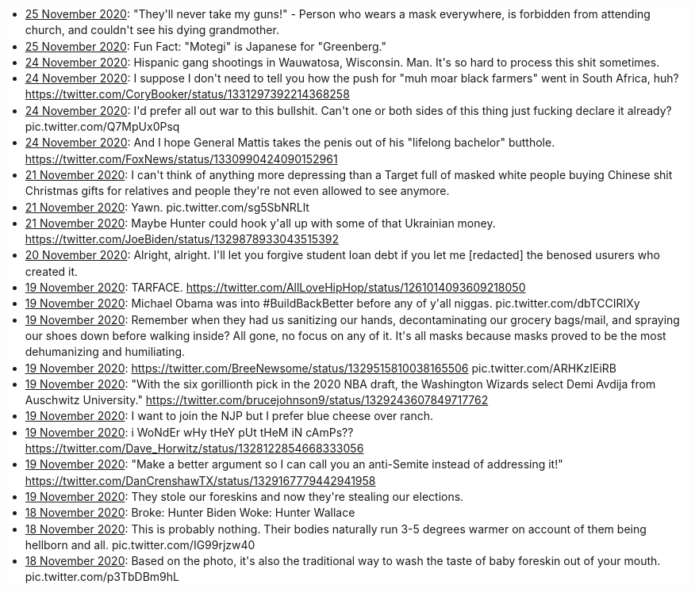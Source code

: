 * [25 November 2020](https://web.archive.org/web/20201125013332/https://twitter.com/deplatformlove/status/1331391905150734338): "They'll never take my guns!" - Person who wears a mask everywhere, is forbidden from attending church, and couldn't see his dying grandmother. 
* [25 November 2020](https://web.archive.org/web/20201125000153/https://twitter.com/deplatformlove/status/1331387596568752130): Fun Fact: "Motegi" is Japanese for "Greenberg." 
* [24 November 2020](https://web.archive.org/web/20201125020522/https://twitter.com/deplatformlove/status/1331384383622803461): Hispanic gang shootings in Wauwatosa, Wisconsin. Man. It's so hard to process this shit sometimes. 
* [24 November 2020](https://web.archive.org/web/20201125003022/https://twitter.com/deplatformlove/status/1331381348184023042): I suppose I don't need to tell you how the push for "muh moar black farmers" went in South Africa, huh? https://twitter.com/CoryBooker/status/1331297392214368258 
* [24 November 2020](https://web.archive.org/web/20201124033138/https://twitter.com/deplatformlove/status/1331077677516730368): I'd prefer all out war to this bullshit. Can't one or both sides of this thing just fucking declare it already? pic.twitter.com/Q7MpUx0Psq 
* [24 November 2020](https://web.archive.org/web/20201124031421/https://twitter.com/deplatformlove/status/1331073524551839744): And I hope General Mattis takes the penis out of his "lifelong bachelor" butthole. https://twitter.com/FoxNews/status/1330990424090152961 
* [21 November 2020](https://web.archive.org/web/20201121192727/https://twitter.com/deplatformlove/status/1330231301287370752): I can't think of anything more depressing than a Target full of masked white people buying Chinese shit Christmas gifts for relatives and people they're not even allowed to see anymore. 
* [21 November 2020](https://web.archive.org/web/20201121023135/https://twitter.com/deplatformlove/status/1329975130286649346): Yawn. pic.twitter.com/sg5SbNRLlt 
* [21 November 2020](https://web.archive.org/web/20201121023852/https://twitter.com/deplatformlove/status/1329972712966660097): Maybe Hunter could hook y'all up with some of that Ukrainian money. https://twitter.com/JoeBiden/status/1329878933043515392 
* [20 November 2020](https://web.archive.org/web/20201120043015/https://twitter.com/deplatformlove/status/1329622048012963841): Alright, alright. I'll let you forgive student loan debt if you let me [redacted] the benosed usurers who created it. 
* [19 November 2020](https://web.archive.org/web/20201119233916/https://twitter.com/deplatformlove/status/1329564901560512518): TARFACE. https://twitter.com/AllLoveHipHop/status/1261014093609218050 
* [19 November 2020](https://web.archive.org/web/20201120004350/https://twitter.com/deplatformlove/status/1329562627861843970): Michael Obama was into  #BuildBackBetter  before any of y'all niggas. pic.twitter.com/dbTCCIRIXy 
* [19 November 2020](https://web.archive.org/web/20201119233703/https://twitter.com/deplatformlove/status/1329559837441732613): Remember when they had us sanitizing our hands, decontaminating our grocery bags/mail, and spraying our shoes down before walking inside? All gone, no focus on any of it. It's all masks because masks proved to be the most dehumanizing and humiliating. 
* [19 November 2020](https://web.archive.org/web/20201119221449/https://twitter.com/deplatformlove/status/1329547945931395072): https://twitter.com/BreeNewsome/status/1329515810038165506  pic.twitter.com/ARHKzIEiRB 
* [19 November 2020](https://web.archive.org/web/20201119034507/https://twitter.com/deplatformlove/status/1329269130487279616): "With the six gorillionth pick in the 2020 NBA draft, the Washington Wizards select Demi Avdija from Auschwitz University." https://twitter.com/brucejohnson9/status/1329243607849717762 
* [19 November 2020](https://web.archive.org/web/20201119033826/https://twitter.com/deplatformlove/status/1329267548349718529): I want to join the NJP but I prefer blue cheese over ranch. 
* [19 November 2020](https://web.archive.org/web/20201119033145/https://twitter.com/deplatformlove/status/1329265652490711040): i WoNdEr wHy tHeY pUt tHeM iN cAmPs?? https://twitter.com/Dave_Horwitz/status/1328122854668333056 
* [19 November 2020](https://web.archive.org/web/20201119010116/https://twitter.com/deplatformlove/status/1329227561138786305): "Make a better argument so I can call you an anti-Semite instead of addressing it!" https://twitter.com/DanCrenshawTX/status/1329167779442941958 
* [19 November 2020](https://web.archive.org/web/20201119001025/https://twitter.com/deplatformlove/status/1329215122112393217): They stole our foreskins and now they're stealing our elections. 
* [18 November 2020](https://web.archive.org/web/20201118231610/https://twitter.com/deplatformlove/status/1329201396491673604): Broke: Hunter Biden  Woke: Hunter Wallace 
* [18 November 2020](https://web.archive.org/web/20201118163836/https://twitter.com/deplatformlove/status/1329088911222554628): This is probably nothing. Their bodies naturally run 3-5 degrees warmer on account of them being hellborn and all. pic.twitter.com/IG99rjzw40 
* [18 November 2020](https://web.archive.org/web/20201118004913/https://twitter.com/deplatformlove/status/1328862730992967682): Based on the photo, it's also the traditional way to wash the taste of baby foreskin out of your mouth. pic.twitter.com/p3TbDBm9hL 